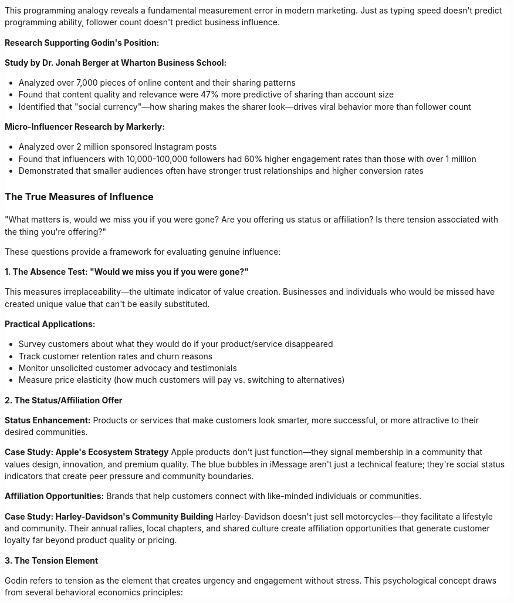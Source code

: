 This programming analogy reveals a fundamental measurement error in modern marketing. Just as typing speed doesn't predict programming ability, follower count doesn't predict business influence.

**Research Supporting Godin's Position:**

**Study by Dr. Jonah Berger at Wharton Business School:**
- Analyzed over 7,000 pieces of online content and their sharing patterns
- Found that content quality and relevance were 47% more predictive of sharing than account size
- Identified that "social currency"—how sharing makes the sharer look—drives viral behavior more than follower count

**Micro-Influencer Research by Markerly:**
- Analyzed over 2 million sponsored Instagram posts
- Found that influencers with 10,000-100,000 followers had 60% higher engagement rates than those with over 1 million
- Demonstrated that smaller audiences often have stronger trust relationships and higher conversion rates

### The True Measures of Influence

"What matters is, would we miss you if you were gone? Are you offering us status or affiliation? Is there tension associated with the thing you're offering?"

These questions provide a framework for evaluating genuine influence:

**1. The Absence Test: "Would we miss you if you were gone?"**

This measures irreplaceability—the ultimate indicator of value creation. Businesses and individuals who would be missed have created unique value that can't be easily substituted.

**Practical Applications:**
- Survey customers about what they would do if your product/service disappeared
- Track customer retention rates and churn reasons
- Monitor unsolicited customer advocacy and testimonials
- Measure price elasticity (how much customers will pay vs. switching to alternatives)

**2. The Status/Affiliation Offer**

**Status Enhancement:**
Products or services that make customers look smarter, more successful, or more attractive to their desired communities.

**Case Study: Apple's Ecosystem Strategy**
Apple products don't just function—they signal membership in a community that values design, innovation, and premium quality. The blue bubbles in iMessage aren't just a technical feature; they're social status indicators that create peer pressure and community boundaries.

**Affiliation Opportunities:**
Brands that help customers connect with like-minded individuals or communities.

**Case Study: Harley-Davidson's Community Building**
Harley-Davidson doesn't just sell motorcycles—they facilitate a lifestyle and community. Their annual rallies, local chapters, and shared culture create affiliation opportunities that generate customer loyalty far beyond product quality or pricing.

**3. The Tension Element**

Godin refers to tension as the element that creates urgency and engagement without stress. This psychological concept draws from several behavioral economics principles:
